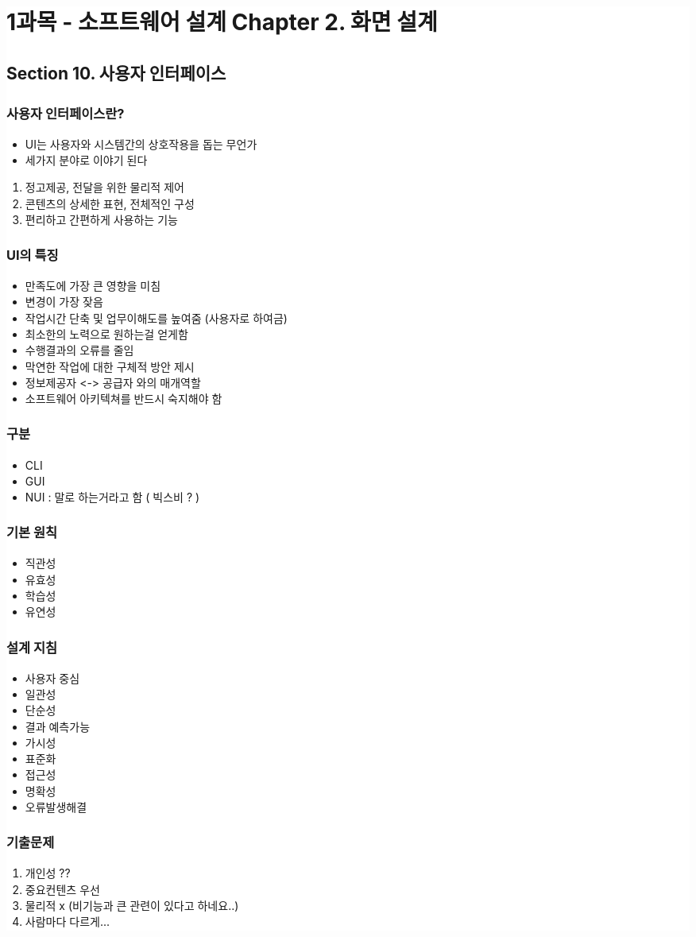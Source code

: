 # 1과목 - 소프트웨어 설계 Chapter 2. 화면 설계
## Section 10. 사용자 인터페이스
### 사용자 인터페이스란?

- UI는 사용자와 시스템간의 상호작용을 돕는 무언가  
- 세가지 분야로 이야기 된다

1. 정고제공, 전달을 위한 물리적 제어
2. 콘텐츠의 상세한 표현, 전체적인 구성 
3. 편리하고 간편하게 사용하는 기능

### UI의 특징
- 만족도에 가장 큰 영향을 미침
- 변경이 가장 잦음
- 작업시간 단축 및 업무이해도를 높여줌 (사용자로 하여금)
- 최소한의 노력으로 원하는걸 얻게함
- 수행결과의 오류를 줄임
- 막연한 작업에 대한 구체적 방안 제시
- 정보제공자 <-> 공급자 와의 매개역할
- 소프트웨어 아키텍쳐를 반드시 숙지해야 함

### 구분

- CLI 
- GUI
- NUI : 말로 하는거라고 함 ( 빅스비 ? )

### 기본 원칙

- 직관성
- 유효성
- 학습성
- 유연성

### 설계 지침

- 사용자 중심
- 일관성
- 단순성
- 결과 예측가능
- 가시성
- 표준화
- 접근성
- 명확성
- 오류발생해결

### 기출문제
1. 개인성 ??
2. 중요컨텐츠 우선
3. 물리적 x (비기능과 큰 관련이 있다고 하네요..) 
4. 사람마다 다르게...
